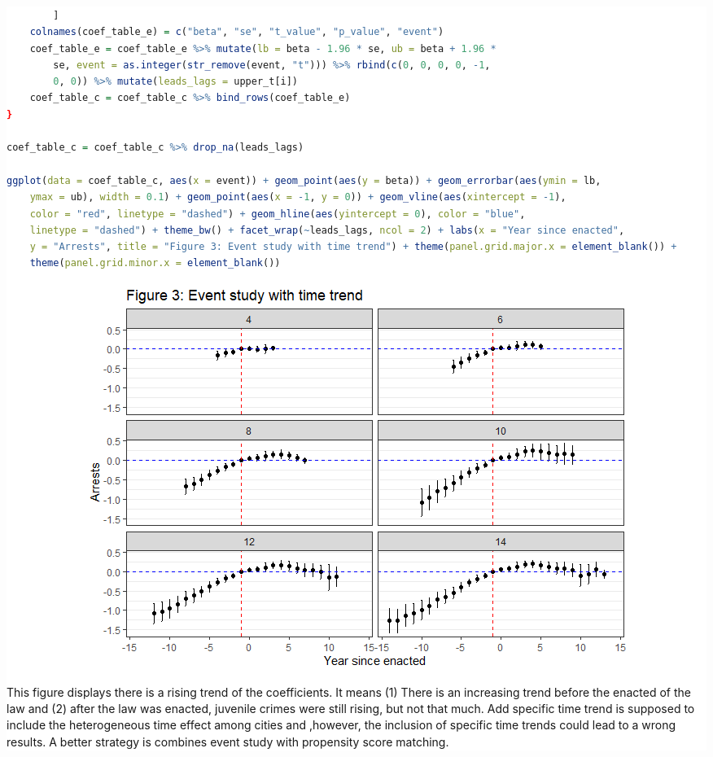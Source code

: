 ```r
        ]
    colnames(coef_table_e) = c("beta", "se", "t_value", "p_value", "event")
    coef_table_e = coef_table_e %>% mutate(lb = beta - 1.96 * se, ub = beta + 1.96 * 
        se, event = as.integer(str_remove(event, "t"))) %>% rbind(c(0, 0, 0, 0, -1, 
        0, 0)) %>% mutate(leads_lags = upper_t[i])
    coef_table_c = coef_table_c %>% bind_rows(coef_table_e)
}

coef_table_c = coef_table_c %>% drop_na(leads_lags)

ggplot(data = coef_table_c, aes(x = event)) + geom_point(aes(y = beta)) + geom_errorbar(aes(ymin = lb, 
    ymax = ub), width = 0.1) + geom_point(aes(x = -1, y = 0)) + geom_vline(aes(xintercept = -1), 
    color = "red", linetype = "dashed") + geom_hline(aes(yintercept = 0), color = "blue", 
    linetype = "dashed") + theme_bw() + facet_wrap(~leads_lags, ncol = 2) + labs(x = "Year since enacted", 
    y = "Arrests", title = "Figure 3: Event study with time trend") + theme(panel.grid.major.x = element_blank()) + 
    theme(panel.grid.minor.x = element_blank())
```

<img src="./figure/eventstudy/figureunnamed-chunk-7-1.png" style="display: block; margin: auto;" />

This figure displays there is a rising trend of the coefficients. It means (1) There is an increasing trend before the enacted of the law and (2) after the law was enacted, juvenile crimes were still rising, but not that much. Add specific time trend is supposed to include the heterogeneous time effect among cities and ,however, the inclusion of specific time trends could lead to a wrong results. A better strategy is combines event study with propensity score matching.

